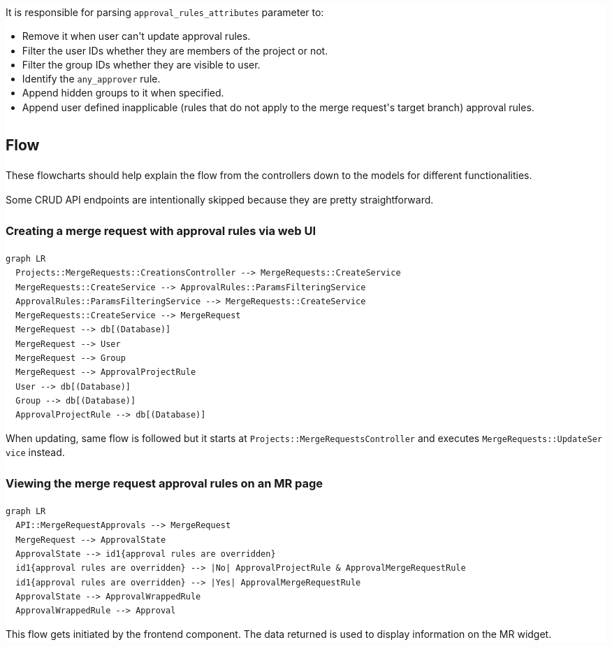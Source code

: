 It is responsible for parsing `approval_rules_attributes` parameter to:

- Remove it when user can't update approval rules.
- Filter the user IDs whether they are members of the project or not.
- Filter the group IDs whether they are visible to user.
- Identify the `any_approver` rule.
- Append hidden groups to it when specified.
- Append user defined inapplicable (rules that do not apply to the merge request's target
  branch) approval rules.

## Flow

These flowcharts should help explain the flow from the controllers down to the
models for different functionalities.

Some CRUD API endpoints are intentionally skipped because they are pretty
straightforward.

### Creating a merge request with approval rules via web UI

```mermaid
graph LR
  Projects::MergeRequests::CreationsController --> MergeRequests::CreateService
  MergeRequests::CreateService --> ApprovalRules::ParamsFilteringService
  ApprovalRules::ParamsFilteringService --> MergeRequests::CreateService
  MergeRequests::CreateService --> MergeRequest
  MergeRequest --> db[(Database)]
  MergeRequest --> User
  MergeRequest --> Group
  MergeRequest --> ApprovalProjectRule
  User --> db[(Database)]
  Group --> db[(Database)]
  ApprovalProjectRule --> db[(Database)]
```

When updating, same flow is followed but it starts at `Projects::MergeRequestsController`
and executes `MergeRequests::UpdateService` instead.

### Viewing the merge request approval rules on an MR page

```mermaid
graph LR
  API::MergeRequestApprovals --> MergeRequest
  MergeRequest --> ApprovalState
  ApprovalState --> id1{approval rules are overridden}
  id1{approval rules are overridden} --> |No| ApprovalProjectRule & ApprovalMergeRequestRule
  id1{approval rules are overridden} --> |Yes| ApprovalMergeRequestRule
  ApprovalState --> ApprovalWrappedRule
  ApprovalWrappedRule --> Approval
```

This flow gets initiated by the frontend component. The data returned is
used to display information on the MR widget.
